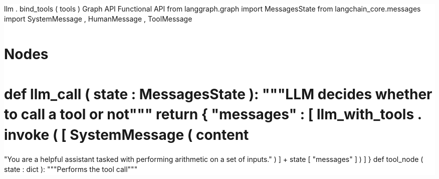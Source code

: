 llm
.
bind_tools
(
tools
)
Graph API
Functional API
from
langgraph.graph
import
MessagesState
from
langchain_core.messages
import
SystemMessage
,
HumanMessage
,
ToolMessage
# Nodes
def
llm_call
(
state
:
MessagesState
):
"""LLM decides whether to call a tool or not"""
return
{
"messages"
:
[
llm_with_tools
.
invoke
(
[
SystemMessage
(
content
=
"You are a helpful assistant tasked with performing arithmetic on a set of inputs."
)
]
+
state
[
"messages"
]
)
]
}
def
tool_node
(
state
:
dict
):
"""Performs the tool call"""